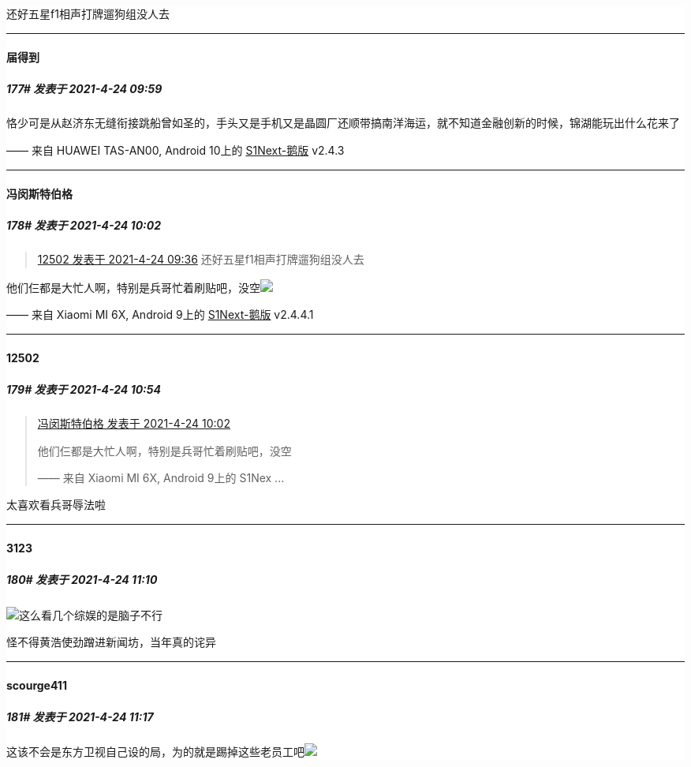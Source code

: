 
还好五星f1相声打牌遛狗组没人去


-----

####  届得到  
##### 177#       发表于 2021-4-24 09:59


恪少可是从赵济东无缝衔接跳船曾如圣的，手头又是手机又是晶圆厂还顺带搞南洋海运，就不知道金融创新的时候，锦湖能玩出什么花来了

—— 来自 HUAWEI TAS-AN00, Android 10上的 [S1Next-鹅版](https://github.com/ykrank/S1-Next/releases) v2.4.3


-----

####  冯闵斯特伯格  
##### 178#       发表于 2021-4-24 10:02


<blockquote><a href="httphttps://bbs.saraba1st.com/2b/forum.php?mod=redirect&amp;goto=findpost&amp;pid=51042548&amp;ptid=2000432" target="_blank">12502 发表于 2021-4-24 09:36</a>
还好五星f1相声打牌遛狗组没人去</blockquote>
他们仨都是大忙人啊，特别是兵哥忙着刷贴吧，没空<img src="https://static.saraba1st.com/image/smiley/face2017/045.png" referrerpolicy="no-referrer">

—— 来自 Xiaomi MI 6X, Android 9上的 [S1Next-鹅版](https://github.com/ykrank/S1-Next/releases) v2.4.4.1


-----

####  12502  
##### 179#       发表于 2021-4-24 10:54


<blockquote><a href="httphttps://bbs.saraba1st.com/2b/forum.php?mod=redirect&amp;goto=findpost&amp;pid=51042729&amp;ptid=2000432" target="_blank">冯闵斯特伯格 发表于 2021-4-24 10:02</a>

他们仨都是大忙人啊，特别是兵哥忙着刷贴吧，没空


—— 来自 Xiaomi MI 6X, Android 9上的 S1Nex ...</blockquote>
太喜欢看兵哥辱法啦


-----

####  3123  
##### 180#       发表于 2021-4-24 11:10


<img src="https://static.saraba1st.com/image/smiley/face2017/048.png" referrerpolicy="no-referrer">这么看几个综娱的是脑子不行

怪不得黄浩使劲蹭进新闻坊，当年真的诧异




-----

####  scourge411  
##### 181#       发表于 2021-4-24 11:17


这该不会是东方卫视自己设的局，为的就是踢掉这些老员工吧<img src="https://static.saraba1st.com/image/smiley/face2017/066.png" referrerpolicy="no-referrer">


                                           